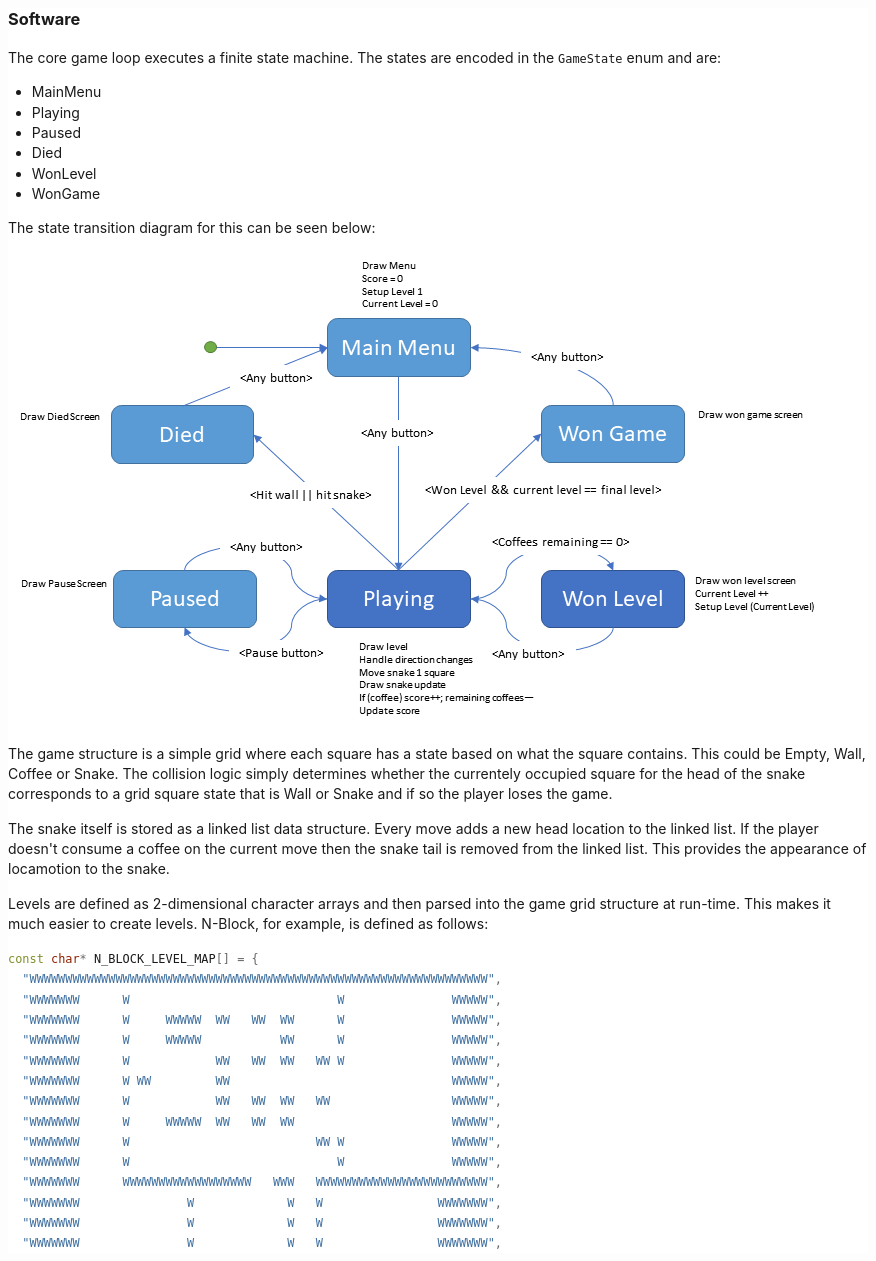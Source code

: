### Software
The core game loop executes a finite state machine. The states are encoded in the `GameState` enum and are:
* MainMenu
* Playing
* Paused
* Died
* WonLevel
* WonGame

The state transition diagram for this can be seen below:

![State Transition Diagram](./media/StateTransitionDiagram.png)

The game structure is a simple grid where each square has a state based on what the square contains. This could be Empty, Wall, Coffee or Snake. The collision logic simply determines whether the currentely occupied square for the head of the snake corresponds to a grid square state that is Wall or Snake and if so the player loses the game.

The snake itself is stored as a linked list data structure. Every move adds a new head location to the linked list. If the player doesn't consume a coffee on the current move then the snake tail is removed from the linked list. This provides the appearance of locamotion to the snake.

Levels are defined as 2-dimensional character arrays and then parsed into the game grid structure at run-time. This makes it much easier to create levels. N-Block, for example, is defined as follows:

```c++
const char* N_BLOCK_LEVEL_MAP[] = {
  "WWWWWWWWWWWWWWWWWWWWWWWWWWWWWWWWWWWWWWWWWWWWWWWWWWWWWWWWWWWWWWWW",
  "WWWWWWW      W                             W               WWWWW",
  "WWWWWWW      W     WWWWW  WW   WW  WW      W               WWWWW",
  "WWWWWWW      W     WWWWW           WW      W               WWWWW",
  "WWWWWWW      W            WW   WW  WW   WW W               WWWWW",
  "WWWWWWW      W WW         WW                               WWWWW",
  "WWWWWWW      W            WW   WW  WW   WW                 WWWWW",
  "WWWWWWW      W     WWWWW  WW   WW  WW                      WWWWW",
  "WWWWWWW      W                          WW W               WWWWW",
  "WWWWWWW      W                             W               WWWWW",
  "WWWWWWW      WWWWWWWWWWWWWWWWWW   WWW   WWWWWWWWWWWWWWWWWWWWWWWW",
  "WWWWWWW               W             W   W                WWWWWWW",
  "WWWWWWW               W             W   W                WWWWWWW",
  "WWWWWWW               W             W   W                WWWWWWW",
```